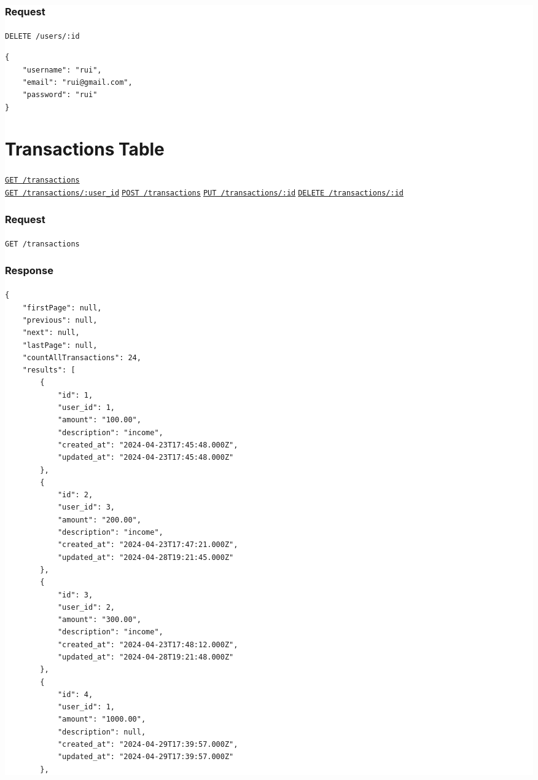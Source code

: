 ### Request
`DELETE /users/:id`
```
{
	"username": "rui",
	"email": "rui@gmail.com",
	"password": "rui"
}
```


# Transactions Table
[`GET /transactions`](#get-all-transactions)  
[`GET /transactions/:user_id`](#get-transactions-by-id)
[`POST /transactions`](#add-transactions)
[`PUT /transactions/:id`](#update-transactions-by-id)
[`DELETE /transactions/:id`](#delete-transactions-by-id)


### Request
`GET /transactions`

### Response
```
{
	"firstPage": null,
	"previous": null,
	"next": null,
	"lastPage": null,
	"countAllTransactions": 24,
	"results": [
		{
			"id": 1,
			"user_id": 1,
			"amount": "100.00",
			"description": "income",
			"created_at": "2024-04-23T17:45:48.000Z",
			"updated_at": "2024-04-23T17:45:48.000Z"
		},
		{
			"id": 2,
			"user_id": 3,
			"amount": "200.00",
			"description": "income",
			"created_at": "2024-04-23T17:47:21.000Z",
			"updated_at": "2024-04-28T19:21:45.000Z"
		},
		{
			"id": 3,
			"user_id": 2,
			"amount": "300.00",
			"description": "income",
			"created_at": "2024-04-23T17:48:12.000Z",
			"updated_at": "2024-04-28T19:21:48.000Z"
		},
		{
			"id": 4,
			"user_id": 1,
			"amount": "1000.00",
			"description": null,
			"created_at": "2024-04-29T17:39:57.000Z",
			"updated_at": "2024-04-29T17:39:57.000Z"
		},
```